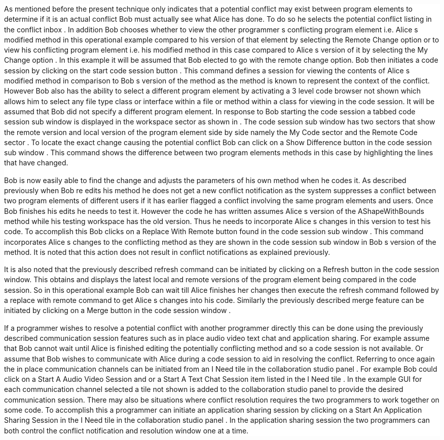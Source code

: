 As mentioned before the present technique only indicates that a potential conflict may exist between program elements to determine if it is an actual conflict Bob must actually see what Alice has done. To do so he selects the potential conflict listing in the conflict inbox . In addition Bob chooses whether to view the other programmer s conflicting program element i.e. Alice s modified method in this operational example compared to his version of that element by selecting the Remote Change option or to view his conflicting program element i.e. his modified method in this case compared to Alice s version of it by selecting the My Change option . In this example it will be assumed that Bob elected to go with the remote change option. Bob then initiates a code session by clicking on the start code session button . This command defines a session for viewing the contents of Alice s modified method in comparison to Bob s version of the method as the method is known to represent the context of the conflict. However Bob also has the ability to select a different program element by activating a 3 level code browser not shown which allows him to select any file type class or interface within a file or method within a class for viewing in the code session. It will be assumed that Bob did not specify a different program element. In response to Bob starting the code session a tabbed code session sub window is displayed in the workspace sector as shown in . The code session sub window has two sectors that show the remote version and local version of the program element side by side namely the My Code sector and the Remote Code sector . To locate the exact change causing the potential conflict Bob can click on a Show Difference button in the code session sub window . This command shows the difference between two program elements methods in this case by highlighting the lines that have changed.

Bob is now easily able to find the change and adjusts the parameters of his own method when he codes it. As described previously when Bob re edits his method he does not get a new conflict notification as the system suppresses a conflict between two program elements of different users if it has earlier flagged a conflict involving the same program elements and users. Once Bob finishes his edits he needs to test it. However the code he has written assumes Alice s version of the AShapeWithBounds method while his testing workspace has the old version. Thus he needs to incorporate Alice s changes in this version to test his code. To accomplish this Bob clicks on a Replace With Remote button found in the code session sub window . This command incorporates Alice s changes to the conflicting method as they are shown in the code session sub window in Bob s version of the method. It is noted that this action does not result in conflict notifications as explained previously.

It is also noted that the previously described refresh command can be initiated by clicking on a Refresh button in the code session window. This obtains and displays the latest local and remote versions of the program element being compared in the code session. So in this operational example Bob can wait till Alice finishes her changes then execute the refresh command followed by a replace with remote command to get Alice s changes into his code. Similarly the previously described merge feature can be initiated by clicking on a Merge button in the code session window .

If a programmer wishes to resolve a potential conflict with another programmer directly this can be done using the previously described communication session features such as in place audio video text chat and application sharing. For example assume that Bob cannot wait until Alice is finished editing the potentially conflicting method and so a code session is not available. Or assume that Bob wishes to communicate with Alice during a code session to aid in resolving the conflict. Referring to once again the in place communication channels can be initiated from an I Need tile in the collaboration studio panel . For example Bob could click on a Start A Audio Video Session and or a Start A Text Chat Session item listed in the I Need tile . In the example GUI for each communication channel selected a tile not shown is added to the collaboration studio panel to provide the desired communication session. There may also be situations where conflict resolution requires the two programmers to work together on some code. To accomplish this a programmer can initiate an application sharing session by clicking on a Start An Application Sharing Session in the I Need tile in the collaboration studio panel . In the application sharing session the two programmers can both control the conflict notification and resolution window one at a time.
